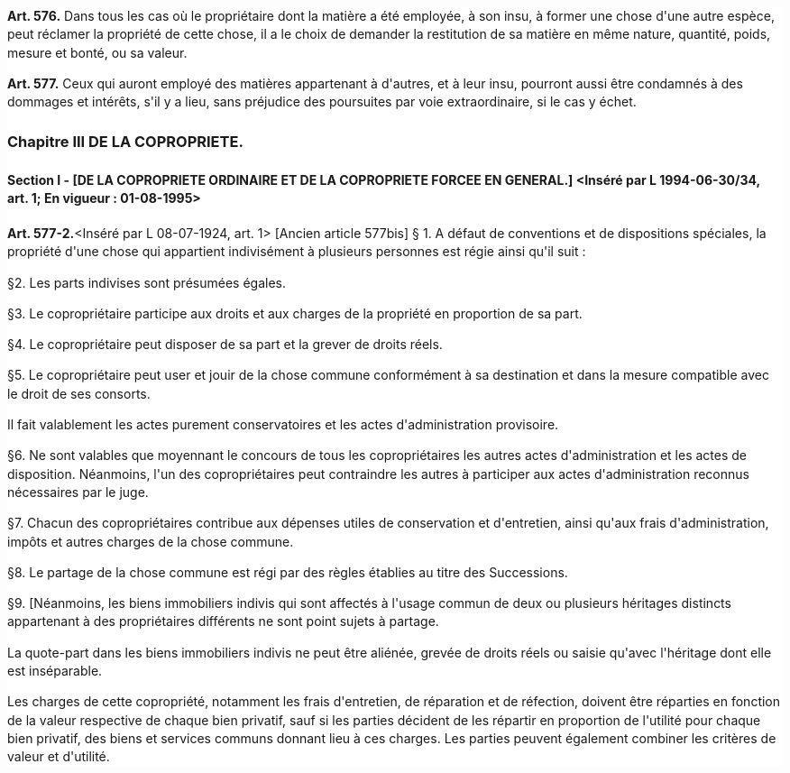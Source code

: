 
**Art. 576.** Dans tous les cas où le propriétaire dont la matière a été employée, à son insu, à former une chose d'une autre espèce, peut réclamer la propriété de cette chose, il a le choix de demander la restitution de sa matière en même nature, quantité, poids, mesure et bonté, ou sa valeur.


**Art. 577.** Ceux qui auront employé des matières appartenant à d'autres, et à leur insu, pourront aussi être condamnés à des dommages et intérêts, s'il y a lieu, sans préjudice des poursuites par voie extraordinaire, si le cas y échet.

### Chapitre III DE LA COPROPRIETE.

#### Section I  - [DE LA COPROPRIETE ORDINAIRE ET DE LA COPROPRIETE FORCEE EN GENERAL.] <Inséré par L 1994-06-30/34, art. 1;  En vigueur :  01-08-1995>


**Art. 577-2.**<Inséré par L 08-07-1924, art. 1> [Ancien article 577bis] § 1. A défaut de conventions et de dispositions spéciales, la propriété d'une chose qui appartient indivisément à plusieurs personnes est régie ainsi qu'il suit :


§2.  Les parts indivises sont présumées égales.


§3.  Le copropriétaire participe aux droits et aux charges de la propriété en proportion de sa part.


§4.  Le copropriétaire peut disposer de sa part et la grever de droits réels.


§5.  Le copropriétaire peut user et jouir de la chose commune conformément à sa destination et dans la mesure compatible avec le droit de ses consorts.

Il fait valablement les actes purement conservatoires et les actes d'administration provisoire.


§6.  Ne sont valables que moyennant le concours de tous les copropriétaires les autres actes d'administration et les actes de disposition. Néanmoins, l'un des copropriétaires peut contraindre les autres à participer aux actes d'administration reconnus nécessaires par le juge.


§7.  Chacun des copropriétaires contribue aux dépenses utiles de conservation et d'entretien, ainsi qu'aux frais d'administration, impôts et autres charges de la chose commune.


§8.  Le partage de la chose commune est régi par des règles établies au titre des Successions.


§9.  [Néanmoins, les biens immobiliers indivis qui sont affectés à l'usage commun de deux ou plusieurs héritages distincts appartenant à des propriétaires différents ne sont point sujets à partage.

La quote-part dans les biens immobiliers indivis ne peut être aliénée, grevée de droits réels ou saisie qu'avec l'héritage dont elle est inséparable.

Les charges de cette copropriété, notamment les frais d'entretien, de réparation et de réfection, doivent être réparties en fonction de la valeur respective de chaque bien privatif, sauf si les parties décident de les répartir en proportion de l'utilité pour chaque bien privatif, des biens et services communs donnant lieu à ces charges. Les parties peuvent également combiner les critères de valeur et d'utilité.
